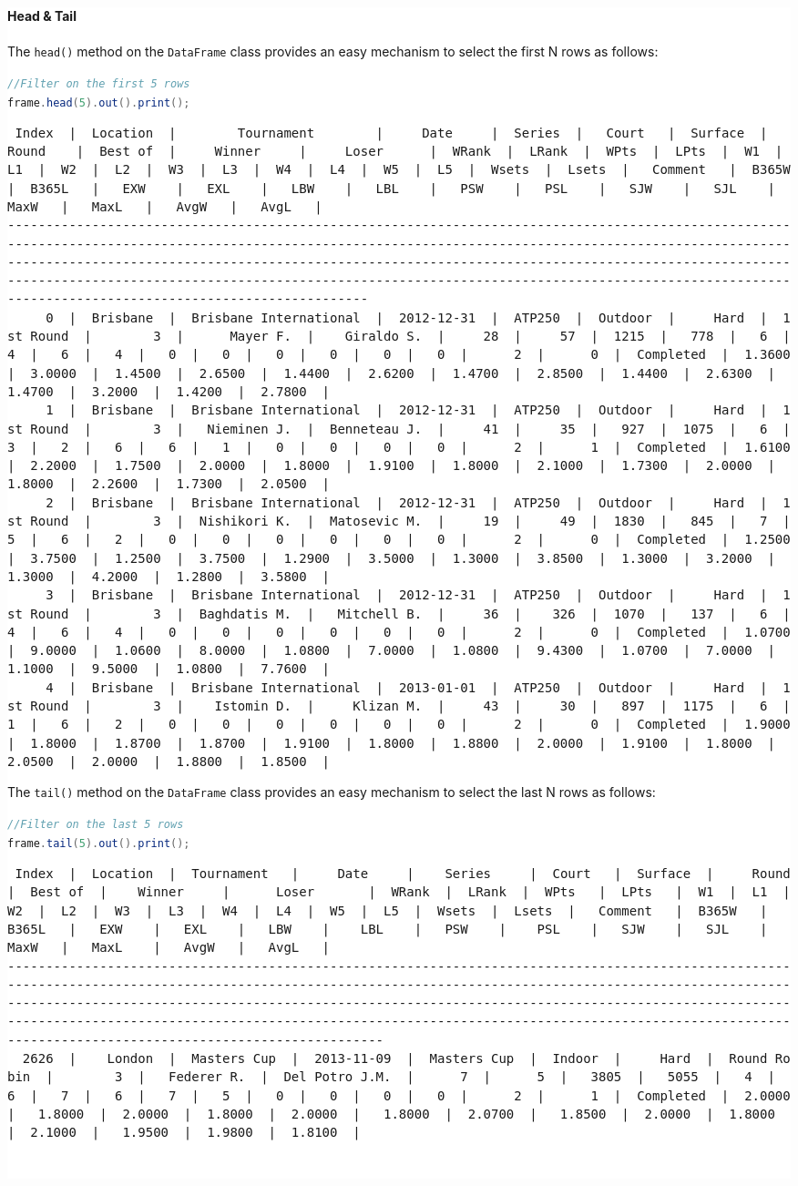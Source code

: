 #### Head & Tail

The `head()` method on the `DataFrame` class provides an easy mechanism to select the first N rows as follows:

<?prettify?>
```java
//Filter on the first 5 rows
frame.head(5).out().print();
```
<div class="frame"><pre class="frame">
 Index  |  Location  |        Tournament        |     Date     |  Series  |   Court   |  Surface  |    Round    |  Best of  |     Winner     |     Loser      |  WRank  |  LRank  |  WPts  |  LPts  |  W1  |  L1  |  W2  |  L2  |  W3  |  L3  |  W4  |  L4  |  W5  |  L5  |  Wsets  |  Lsets  |   Comment   |  B365W   |  B365L   |   EXW    |   EXL    |   LBW    |   LBL    |   PSW    |   PSL    |   SJW    |   SJL    |   MaxW   |   MaxL   |   AvgW   |   AvgL   |
-----------------------------------------------------------------------------------------------------------------------------------------------------------------------------------------------------------------------------------------------------------------------------------------------------------------------------------------------------------------------------------------------------------------------------------------------------------------------
     0  |  Brisbane  |  Brisbane International  |  2012-12-31  |  ATP250  |  Outdoor  |     Hard  |  1st Round  |        3  |      Mayer F.  |    Giraldo S.  |     28  |     57  |  1215  |   778  |   6  |   4  |   6  |   4  |   0  |   0  |   0  |   0  |   0  |   0  |      2  |      0  |  Completed  |  1.3600  |  3.0000  |  1.4500  |  2.6500  |  1.4400  |  2.6200  |  1.4700  |  2.8500  |  1.4400  |  2.6300  |  1.4700  |  3.2000  |  1.4200  |  2.7800  |
     1  |  Brisbane  |  Brisbane International  |  2012-12-31  |  ATP250  |  Outdoor  |     Hard  |  1st Round  |        3  |   Nieminen J.  |  Benneteau J.  |     41  |     35  |   927  |  1075  |   6  |   3  |   2  |   6  |   6  |   1  |   0  |   0  |   0  |   0  |      2  |      1  |  Completed  |  1.6100  |  2.2000  |  1.7500  |  2.0000  |  1.8000  |  1.9100  |  1.8000  |  2.1000  |  1.7300  |  2.0000  |  1.8000  |  2.2600  |  1.7300  |  2.0500  |
     2  |  Brisbane  |  Brisbane International  |  2012-12-31  |  ATP250  |  Outdoor  |     Hard  |  1st Round  |        3  |  Nishikori K.  |  Matosevic M.  |     19  |     49  |  1830  |   845  |   7  |   5  |   6  |   2  |   0  |   0  |   0  |   0  |   0  |   0  |      2  |      0  |  Completed  |  1.2500  |  3.7500  |  1.2500  |  3.7500  |  1.2900  |  3.5000  |  1.3000  |  3.8500  |  1.3000  |  3.2000  |  1.3000  |  4.2000  |  1.2800  |  3.5800  |
     3  |  Brisbane  |  Brisbane International  |  2012-12-31  |  ATP250  |  Outdoor  |     Hard  |  1st Round  |        3  |  Baghdatis M.  |   Mitchell B.  |     36  |    326  |  1070  |   137  |   6  |   4  |   6  |   4  |   0  |   0  |   0  |   0  |   0  |   0  |      2  |      0  |  Completed  |  1.0700  |  9.0000  |  1.0600  |  8.0000  |  1.0800  |  7.0000  |  1.0800  |  9.4300  |  1.0700  |  7.0000  |  1.1000  |  9.5000  |  1.0800  |  7.7600  |
     4  |  Brisbane  |  Brisbane International  |  2013-01-01  |  ATP250  |  Outdoor  |     Hard  |  1st Round  |        3  |    Istomin D.  |     Klizan M.  |     43  |     30  |   897  |  1175  |   6  |   1  |   6  |   2  |   0  |   0  |   0  |   0  |   0  |   0  |      2  |      0  |  Completed  |  1.9000  |  1.8000  |  1.8700  |  1.8700  |  1.9100  |  1.8000  |  1.8800  |  2.0000  |  1.9100  |  1.8000  |  2.0500  |  2.0000  |  1.8800  |  1.8500  |
</pre></div>

The `tail()` method on the `DataFrame` class provides an easy mechanism to select the last N rows as follows:

<?prettify?>
```java
//Filter on the last 5 rows
frame.tail(5).out().print();
```
<div class="frame"><pre class="frame">
 Index  |  Location  |  Tournament   |     Date     |    Series     |  Court   |  Surface  |     Round     |  Best of  |    Winner     |      Loser       |  WRank  |  LRank  |  WPts   |  LPts   |  W1  |  L1  |  W2  |  L2  |  W3  |  L3  |  W4  |  L4  |  W5  |  L5  |  Wsets  |  Lsets  |   Comment   |  B365W   |   B365L   |   EXW    |   EXL    |   LBW    |    LBL    |   PSW    |    PSL    |   SJW    |   SJL    |   MaxW   |   MaxL    |   AvgW   |   AvgL   |
-------------------------------------------------------------------------------------------------------------------------------------------------------------------------------------------------------------------------------------------------------------------------------------------------------------------------------------------------------------------------------------------------------------------------------------------------------------------------
  2626  |    London  |  Masters Cup  |  2013-11-09  |  Masters Cup  |  Indoor  |     Hard  |  Round Robin  |        3  |   Federer R.  |  Del Potro J.M.  |      7  |      5  |   3805  |   5055  |   4  |   6  |   7  |   6  |   7  |   5  |   0  |   0  |   0  |   0  |      2  |      1  |  Completed  |  2.0000  |   1.8000  |  2.0000  |  1.8000  |  2.0000  |   1.8000  |  2.0700  |   1.8500  |  2.0000  |  1.8000  |  2.1000  |   1.9500  |  1.9800  |  1.8100  |